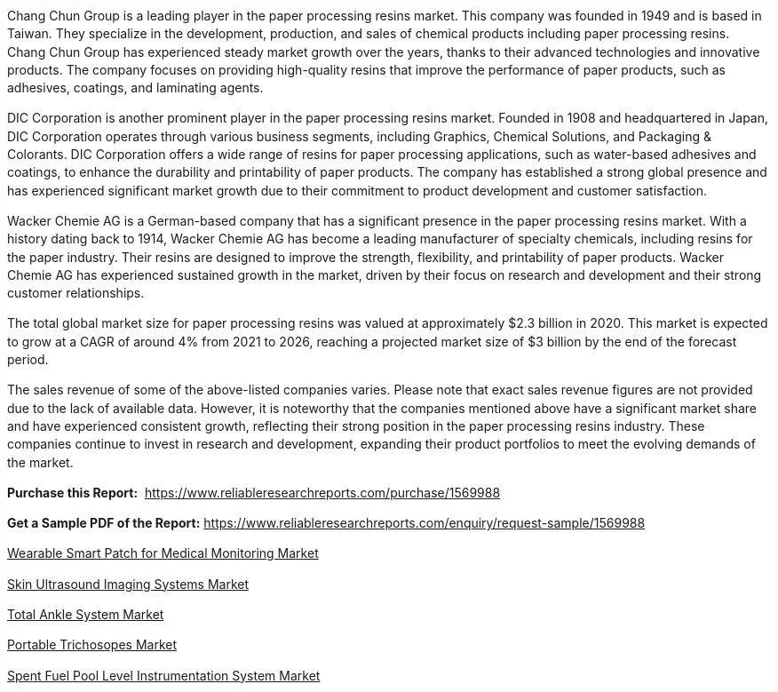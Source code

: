 <p><p>Chang Chun Group is a leading player in the paper processing resins market. This company was founded in 1949 and is based in Taiwan. They specialize in the development, production, and sales of chemical products including paper processing resins. Chang Chun Group has experienced steady market growth over the years, thanks to their advanced technologies and innovative products. The company focuses on providing high-quality resins that improve the performance of paper products, such as adhesives, coatings, and laminating agents.</p><p>DIC Corporation is another prominent player in the paper processing resins market. Founded in 1908 and headquartered in Japan, DIC Corporation operates through various business segments, including Graphics, Chemical Solutions, and Packaging & Colorants. DIC Corporation offers a wide range of resins for paper processing applications, such as water-based adhesives and coatings, to enhance the durability and printability of paper products. The company has established a strong global presence and has experienced significant market growth due to their commitment to product development and customer satisfaction.</p><p>Wacker Chemie AG is a German-based company that has a significant presence in the paper processing resins market. With a history dating back to 1914, Wacker Chemie AG has become a leading manufacturer of specialty chemicals, including resins for the paper industry. Their resins are designed to improve the strength, flexibility, and printability of paper products. Wacker Chemie AG has experienced sustained growth in the market, driven by their focus on research and development and their strong customer relationships.</p><p>The total global market size for paper processing resins was valued at approximately $2.3 billion in 2020. This market is expected to grow at a CAGR of around 4% from 2021 to 2026, reaching a projected market size of $3 billion by the end of the forecast period.</p><p>The sales revenue of some of the above-listed companies varies. Please note that exact sales revenue figures are not provided due to the lack of available data. However, it is noteworthy that the companies mentioned above have a significant market share and have experienced consistent growth, reflecting their strong position in the paper processing resins industry. These companies continue to invest in research and development, expanding their product portfolios to meet the evolving demands of the market.</p></p>
<p><strong>Purchase this Report:</strong>&nbsp;&nbsp;<a href="https://www.reliableresearchreports.com/purchase/1569988">https://www.reliableresearchreports.com/purchase/1569988</a></p>
<p></p>
<p><strong>Get a Sample PDF of the Report:</strong>&nbsp;<a href="https://www.reliableresearchreports.com/enquiry/request-sample/1569988">https://www.reliableresearchreports.com/enquiry/request-sample/1569988</a></p>
<p><p><a href="https://www.linkedin.com/pulse/wearable-smart-patch-medical-monitoring-market-size-ae8ie/">Wearable Smart Patch for Medical Monitoring Market</a></p><p><a href="https://medium.com/@sheilahaley2023/analyzing-skin-ultrasound-imaging-systems-market-global-industry-perspective-and-forecast-2023-to-bb236310074c">Skin Ultrasound Imaging Systems Market</a></p><p><a href="https://www.linkedin.com/pulse/total-ankle-system-market-research-report-provides-eqxme/">Total Ankle System Market</a></p><p><a href="https://medium.com/@marvinwalsh2023/portable-trichosopes-market-exploring-market-share-market-trends-and-future-growth-9ee1de0f3d5e">Portable Trichosopes Market</a></p><p><a href="https://github.com/AKSHATREPORTPRIME/Market-Research-Report-List-1/blob/main/spent-fuel-pool-level-instrumentation-system-market.md">Spent Fuel Pool Level Instrumentation System Market</a></p></p>